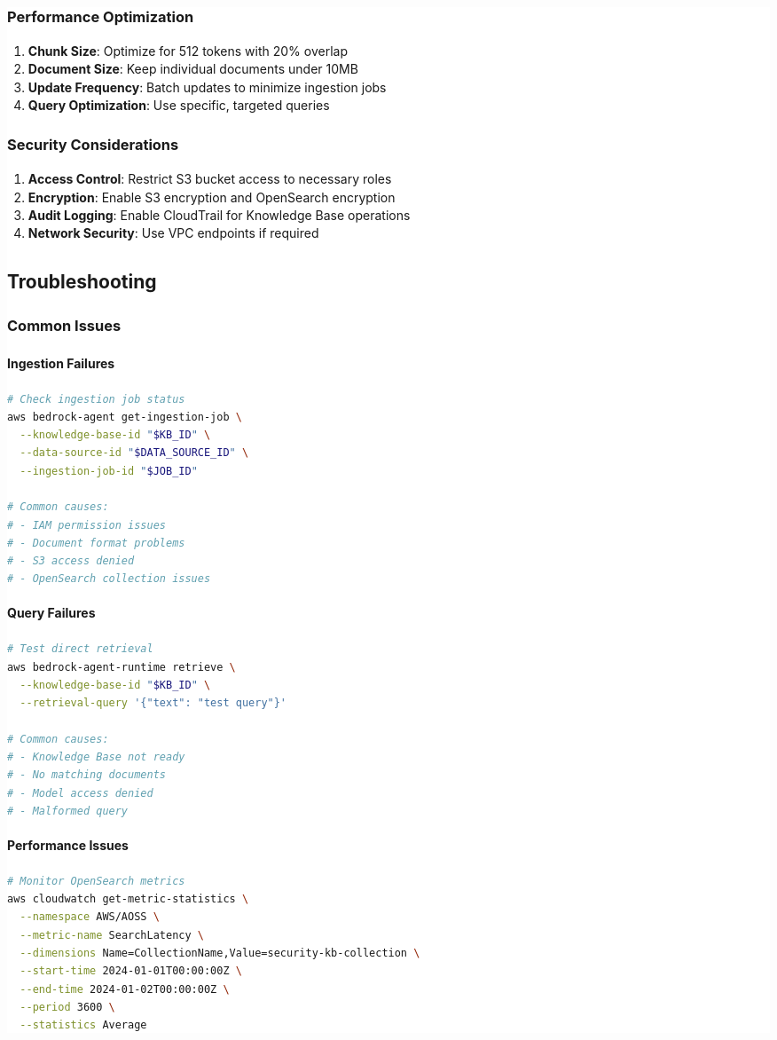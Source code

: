 ### Performance Optimization
1. **Chunk Size**: Optimize for 512 tokens with 20% overlap
2. **Document Size**: Keep individual documents under 10MB
3. **Update Frequency**: Batch updates to minimize ingestion jobs
4. **Query Optimization**: Use specific, targeted queries

### Security Considerations
1. **Access Control**: Restrict S3 bucket access to necessary roles
2. **Encryption**: Enable S3 encryption and OpenSearch encryption
3. **Audit Logging**: Enable CloudTrail for Knowledge Base operations
4. **Network Security**: Use VPC endpoints if required

## Troubleshooting

### Common Issues

#### Ingestion Failures
```bash
# Check ingestion job status
aws bedrock-agent get-ingestion-job \
  --knowledge-base-id "$KB_ID" \
  --data-source-id "$DATA_SOURCE_ID" \
  --ingestion-job-id "$JOB_ID"

# Common causes:
# - IAM permission issues
# - Document format problems
# - S3 access denied
# - OpenSearch collection issues
```

#### Query Failures
```bash
# Test direct retrieval
aws bedrock-agent-runtime retrieve \
  --knowledge-base-id "$KB_ID" \
  --retrieval-query '{"text": "test query"}'

# Common causes:
# - Knowledge Base not ready
# - No matching documents
# - Model access denied
# - Malformed query
```

#### Performance Issues
```bash
# Monitor OpenSearch metrics
aws cloudwatch get-metric-statistics \
  --namespace AWS/AOSS \
  --metric-name SearchLatency \
  --dimensions Name=CollectionName,Value=security-kb-collection \
  --start-time 2024-01-01T00:00:00Z \
  --end-time 2024-01-02T00:00:00Z \
  --period 3600 \
  --statistics Average
```
